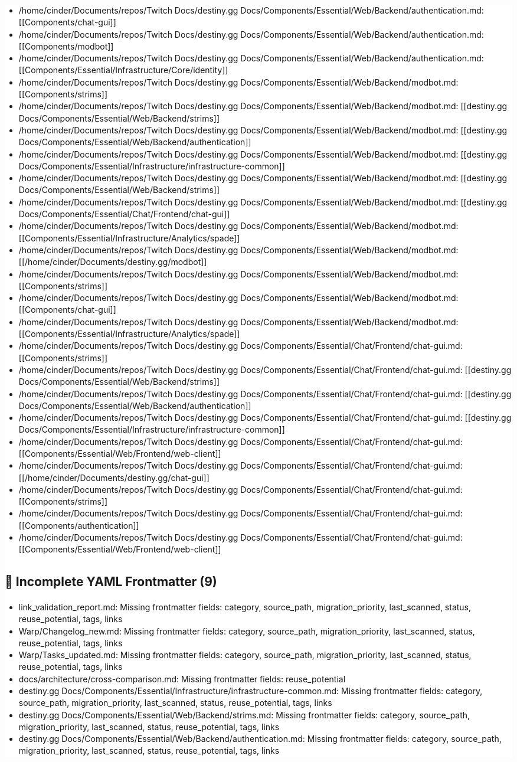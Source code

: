 - /home/cinder/Documents/repos/Twitch Docs/destiny.gg Docs/Components/Essential/Web/Backend/authentication.md: [[Components/chat-gui]]
- /home/cinder/Documents/repos/Twitch Docs/destiny.gg Docs/Components/Essential/Web/Backend/authentication.md: [[Components/modbot]]
- /home/cinder/Documents/repos/Twitch Docs/destiny.gg Docs/Components/Essential/Web/Backend/authentication.md: [[Components/Essential/Infrastructure/Core/identity]]
- /home/cinder/Documents/repos/Twitch Docs/destiny.gg Docs/Components/Essential/Web/Backend/modbot.md: [[Components/strims]]
- /home/cinder/Documents/repos/Twitch Docs/destiny.gg Docs/Components/Essential/Web/Backend/modbot.md: [[destiny.gg Docs/Components/Essential/Web/Backend/strims]]
- /home/cinder/Documents/repos/Twitch Docs/destiny.gg Docs/Components/Essential/Web/Backend/modbot.md: [[destiny.gg Docs/Components/Essential/Web/Backend/authentication]]
- /home/cinder/Documents/repos/Twitch Docs/destiny.gg Docs/Components/Essential/Web/Backend/modbot.md: [[destiny.gg Docs/Components/Essential/Infrastructure/infrastructure-common]]
- /home/cinder/Documents/repos/Twitch Docs/destiny.gg Docs/Components/Essential/Web/Backend/modbot.md: [[destiny.gg Docs/Components/Essential/Web/Backend/strims]]
- /home/cinder/Documents/repos/Twitch Docs/destiny.gg Docs/Components/Essential/Web/Backend/modbot.md: [[destiny.gg Docs/Components/Essential/Chat/Frontend/chat-gui]]
- /home/cinder/Documents/repos/Twitch Docs/destiny.gg Docs/Components/Essential/Web/Backend/modbot.md: [[Components/Essential/Infrastructure/Analytics/spade]]
- /home/cinder/Documents/repos/Twitch Docs/destiny.gg Docs/Components/Essential/Web/Backend/modbot.md: [[/home/cinder/Documents/destiny.gg/modbot]]
- /home/cinder/Documents/repos/Twitch Docs/destiny.gg Docs/Components/Essential/Web/Backend/modbot.md: [[Components/strims]]
- /home/cinder/Documents/repos/Twitch Docs/destiny.gg Docs/Components/Essential/Web/Backend/modbot.md: [[Components/chat-gui]]
- /home/cinder/Documents/repos/Twitch Docs/destiny.gg Docs/Components/Essential/Web/Backend/modbot.md: [[Components/Essential/Infrastructure/Analytics/spade]]
- /home/cinder/Documents/repos/Twitch Docs/destiny.gg Docs/Components/Essential/Chat/Frontend/chat-gui.md: [[Components/strims]]
- /home/cinder/Documents/repos/Twitch Docs/destiny.gg Docs/Components/Essential/Chat/Frontend/chat-gui.md: [[destiny.gg Docs/Components/Essential/Web/Backend/strims]]
- /home/cinder/Documents/repos/Twitch Docs/destiny.gg Docs/Components/Essential/Chat/Frontend/chat-gui.md: [[destiny.gg Docs/Components/Essential/Web/Backend/authentication]]
- /home/cinder/Documents/repos/Twitch Docs/destiny.gg Docs/Components/Essential/Chat/Frontend/chat-gui.md: [[destiny.gg Docs/Components/Essential/Infrastructure/infrastructure-common]]
- /home/cinder/Documents/repos/Twitch Docs/destiny.gg Docs/Components/Essential/Chat/Frontend/chat-gui.md: [[Components/Essential/Web/Frontend/web-client]]
- /home/cinder/Documents/repos/Twitch Docs/destiny.gg Docs/Components/Essential/Chat/Frontend/chat-gui.md: [[/home/cinder/Documents/destiny.gg/chat-gui]]
- /home/cinder/Documents/repos/Twitch Docs/destiny.gg Docs/Components/Essential/Chat/Frontend/chat-gui.md: [[Components/strims]]
- /home/cinder/Documents/repos/Twitch Docs/destiny.gg Docs/Components/Essential/Chat/Frontend/chat-gui.md: [[Components/authentication]]
- /home/cinder/Documents/repos/Twitch Docs/destiny.gg Docs/Components/Essential/Chat/Frontend/chat-gui.md: [[Components/Essential/Web/Frontend/web-client]]

## 📝 Incomplete YAML Frontmatter (9)

- link_validation_report.md: Missing frontmatter fields: category, source_path, migration_priority, last_scanned, status, reuse_potential, tags, links
- Warp/Changelog_new.md: Missing frontmatter fields: category, source_path, migration_priority, last_scanned, status, reuse_potential, tags, links
- Warp/Tasks_updated.md: Missing frontmatter fields: category, source_path, migration_priority, last_scanned, status, reuse_potential, tags, links
- docs/architecture/cross-comparison.md: Missing frontmatter fields: reuse_potential
- destiny.gg Docs/Components/Essential/Infrastructure/infrastructure-common.md: Missing frontmatter fields: category, source_path, migration_priority, last_scanned, status, reuse_potential, tags, links
- destiny.gg Docs/Components/Essential/Web/Backend/strims.md: Missing frontmatter fields: category, source_path, migration_priority, last_scanned, status, reuse_potential, tags, links
- destiny.gg Docs/Components/Essential/Web/Backend/authentication.md: Missing frontmatter fields: category, source_path, migration_priority, last_scanned, status, reuse_potential, tags, links